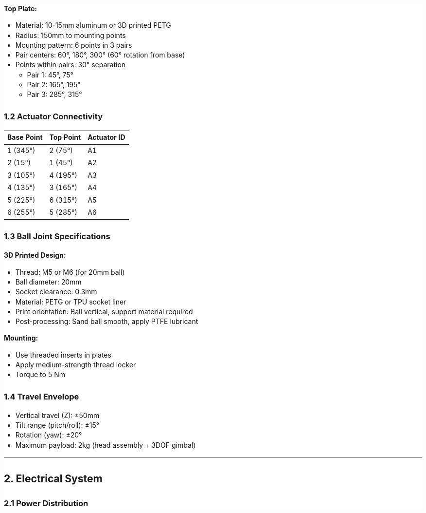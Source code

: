 **Top Plate:**
- Material: 10-15mm aluminum or 3D printed PETG
- Radius: 150mm to mounting points
- Mounting pattern: 6 points in 3 pairs
- Pair centers: 60°, 180°, 300° (60° rotation from base)
- Points within pairs: 30° separation
  - Pair 1: 45°, 75°
  - Pair 2: 165°, 195°
  - Pair 3: 285°, 315°

### 1.2 Actuator Connectivity

| Base Point | Top Point | Actuator ID |
|------------|-----------|-------------|
| 1 (345°)   | 2 (75°)   | A1         |
| 2 (15°)    | 1 (45°)   | A2         |
| 3 (105°)   | 4 (195°)  | A3         |
| 4 (135°)   | 3 (165°)  | A4         |
| 5 (225°)   | 6 (315°)  | A5         |
| 6 (255°)   | 5 (285°)  | A6         |

### 1.3 Ball Joint Specifications

**3D Printed Design:**
- Thread: M5 or M6 (for 20mm ball)
- Ball diameter: 20mm
- Socket clearance: 0.3mm
- Material: PETG or TPU socket liner
- Print orientation: Ball vertical, support material required
- Post-processing: Sand ball smooth, apply PTFE lubricant

**Mounting:**
- Use threaded inserts in plates
- Apply medium-strength thread locker
- Torque to 5 Nm

### 1.4 Travel Envelope

- Vertical travel (Z): ±50mm
- Tilt range (pitch/roll): ±15°
- Rotation (yaw): ±20°
- Maximum payload: 2kg (head assembly + 3DOF gimbal)

---

## 2. Electrical System

### 2.1 Power Distribution
